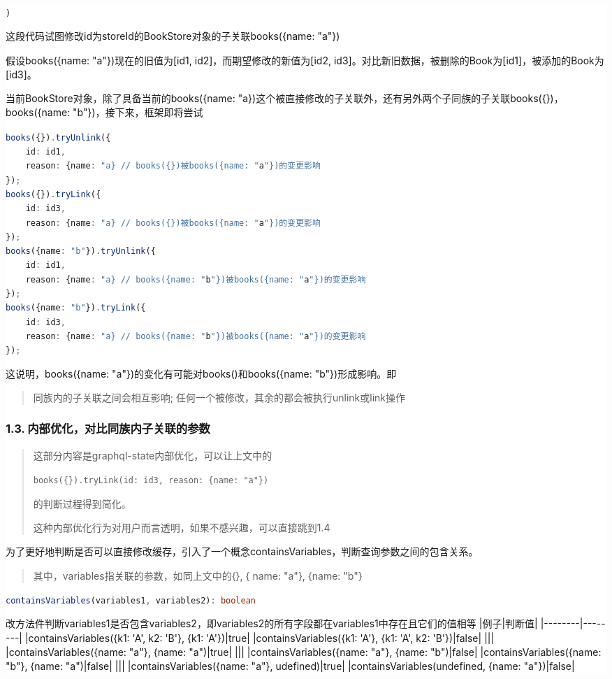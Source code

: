 ```ts
)
```
这段代码试图修改id为storeId的BookStore对象的子关联books({name: "a"})

假设books({name: "a"})现在的旧值为[id1, id2]，而期望修改的新值为[id2, id3]。对比新旧数据，被删除的Book为[id1]，被添加的Book为[id3]。

当前BookStore对象，除了具备当前的books({name: "a})这个被直接修改的子关联外，还有另外两个子同族的子关联books({})，books({name: "b"})，接下来，框架即将尝试
```ts
books({}).tryUnlink({
    id: id1, 
    reason: {name: "a} // books({})被books({name: "a"})的变更影响
});
books({}).tryLink({
    id: id3, 
    reason: {name: "a} // books({})被books({name: "a"})的变更影响
});
books({name: "b"}).tryUnlink({
    id: id1, 
    reason: {name: "a} // books({name: "b"})被books({name: "a"})的变更影响
});
books({name: "b"}).tryLink({
    id: id3, 
    reason: {name: "a} // books({name: "b"})被books({name: "a"})的变更影响
});
```
这说明，books({name: "a"})的变化有可能对books()和books({name: "b"})形成影响。即

> 同族内的子关联之间会相互影响; 任何一个被修改，其余的都会被执行unlink或link操作

### 1.3. 内部优化，对比同族内子关联的参数

> 这部分内容是graphql-state内部优化，可以让上文中的
> ```
> books({}).tryLink(id: id3, reason: {name: "a"})
> ```
> 的判断过程得到简化。
> 
> 这种内部优化行为对用户而言透明，如果不感兴趣，可以直接跳到1.4

为了更好地判断是否可以直接修改缓存，引入了一个概念containsVariables，判断查询参数之间的包含关系。

> 其中，variables指关联的参数，如同上文中的{}, { name: "a"}, {name: "b"}

```ts
containsVariables(variables1, variables2): boolean
```
改方法件判断variables1是否包含variables2，即variables2的所有字段都在variables1中存在且它们的值相等
|例子|判断值|
|--------|--------|
|containsVariables({k1: 'A', k2: 'B'}, {k1: 'A'})|true|
|containsVariables({k1: 'A'}, {k1: 'A', k2: 'B'})|false|
|||
|containsVariables({name: "a"}, {name: "a")|true|
|||
|containsVariables({name: "a"}, {name: "b")|false|
|containsVariables({name: "b"}, {name: "a")|false|
|||
|containsVariables({name: "a"}, udefined)|true|
|containsVariables(undefined, {name: "a"})|false|